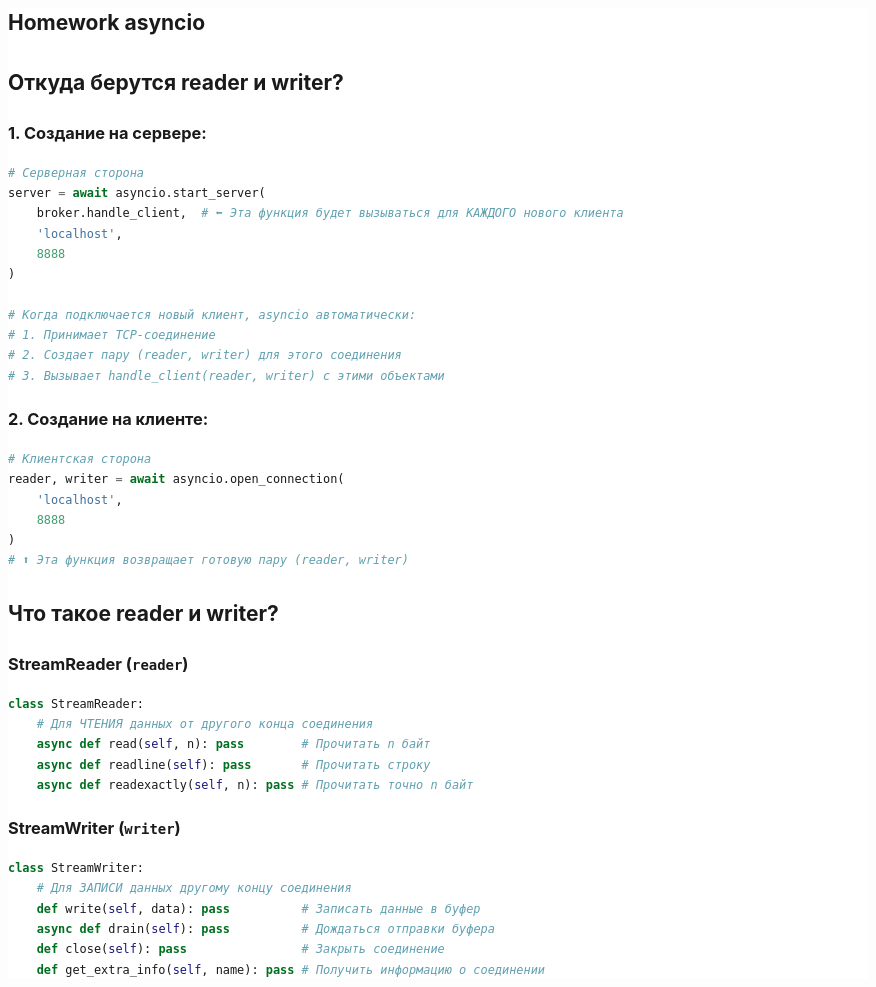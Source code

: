 ## Homework asyncio

## Откуда берутся reader и writer?

### 1. **Создание на сервере:**

```python
# Серверная сторона
server = await asyncio.start_server(
    broker.handle_client,  # ⬅️ Эта функция будет вызываться для КАЖДОГО нового клиента
    'localhost', 
    8888
)

# Когда подключается новый клиент, asyncio автоматически:
# 1. Принимает TCP-соединение
# 2. Создает пару (reader, writer) для этого соединения  
# 3. Вызывает handle_client(reader, writer) с этими объектами
```

### 2. **Создание на клиенте:**

```python
# Клиентская сторона
reader, writer = await asyncio.open_connection(
    'localhost', 
    8888
)
# ⬆️ Эта функция возвращает готовую пару (reader, writer)
```

## Что такое reader и writer?

### **StreamReader (`reader`)**
```python
class StreamReader:
    # Для ЧТЕНИЯ данных от другого конца соединения
    async def read(self, n): pass        # Прочитать n байт
    async def readline(self): pass       # Прочитать строку
    async def readexactly(self, n): pass # Прочитать точно n байт
```

### **StreamWriter (`writer`)**
```python
class StreamWriter:
    # Для ЗАПИСИ данных другому концу соединения
    def write(self, data): pass          # Записать данные в буфер
    async def drain(self): pass          # Дождаться отправки буфера
    def close(self): pass                # Закрыть соединение
    def get_extra_info(self, name): pass # Получить информацию о соединении
```
